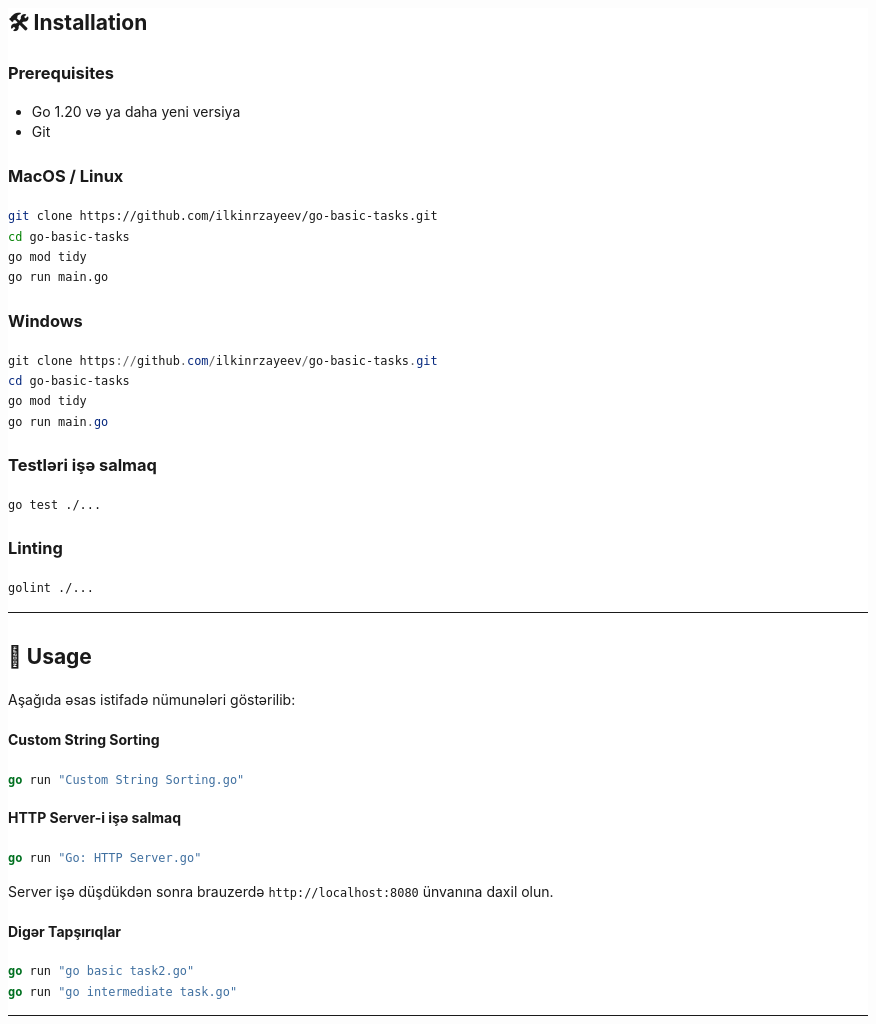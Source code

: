 
## 🛠️ **Installation**

### **Prerequisites**
- Go 1.20 və ya daha yeni versiya
- Git

### **MacOS / Linux**
```bash
git clone https://github.com/ilkinrzayeev/go-basic-tasks.git
cd go-basic-tasks
go mod tidy
go run main.go
```

### **Windows**
```powershell
git clone https://github.com/ilkinrzayeev/go-basic-tasks.git
cd go-basic-tasks
go mod tidy
go run main.go
```

### **Testləri işə salmaq**
```bash
go test ./...
```

### **Linting**
```bash
golint ./...
```

---

## 🚀 **Usage**

Aşağıda əsas istifadə nümunələri göstərilib:

#### **Custom String Sorting**
```go
go run "Custom String Sorting.go"
```

#### **HTTP Server-i işə salmaq**
```go
go run "Go: HTTP Server.go"
```
Server işə düşdükdən sonra brauzerdə `http://localhost:8080` ünvanına daxil olun.

#### **Digər Tapşırıqlar**
```go
go run "go basic task2.go"
go run "go intermediate task.go"
```

---